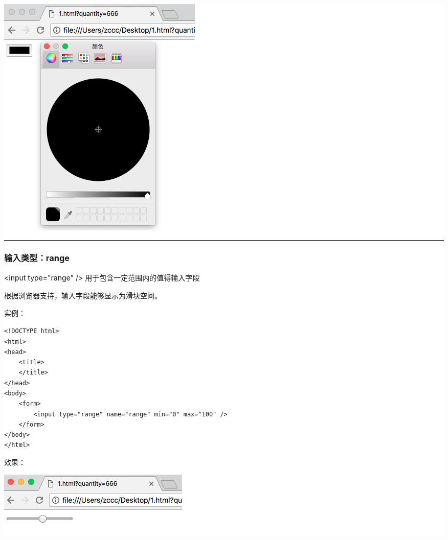 ![input_type_color](img/input_type_color.png)

---

### 输入类型：range

&lt;input type="range" /&gt; 用于包含一定范围内的值得输入字段

根据浏览器支持，输入字段能够显示为滑块空间。

实例：

```
<!DOCTYPE html>
<html>
<head>
    <title>
    </title>
</head>
<body>
    <form>
        <input type="range" name="range" min="0" max="100" />
    </form>
</body>
</html>
```

效果：

![input_type_range](img/input_type_range.png)
